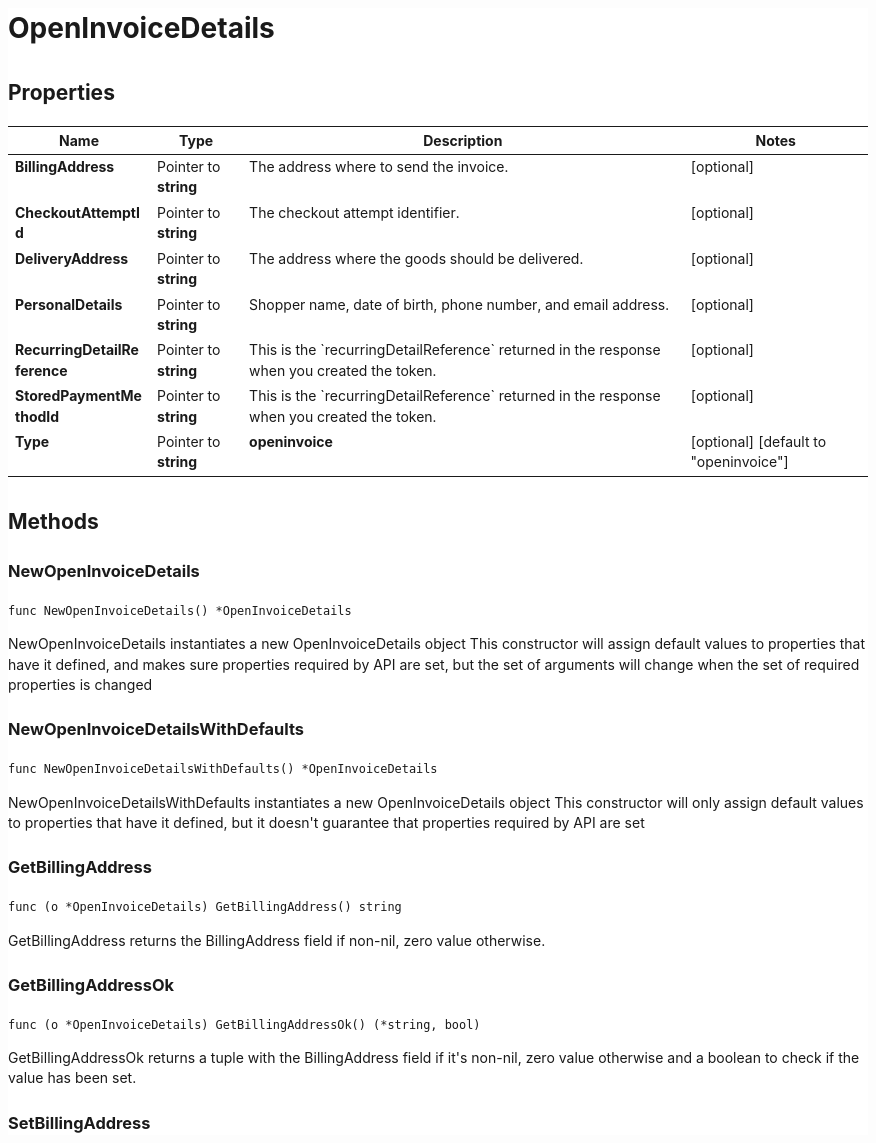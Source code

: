 # OpenInvoiceDetails

## Properties

Name | Type | Description | Notes
------------ | ------------- | ------------- | -------------
**BillingAddress** | Pointer to **string** | The address where to send the invoice. | [optional] 
**CheckoutAttemptId** | Pointer to **string** | The checkout attempt identifier. | [optional] 
**DeliveryAddress** | Pointer to **string** | The address where the goods should be delivered. | [optional] 
**PersonalDetails** | Pointer to **string** | Shopper name, date of birth, phone number, and email address. | [optional] 
**RecurringDetailReference** | Pointer to **string** | This is the &#x60;recurringDetailReference&#x60; returned in the response when you created the token. | [optional] 
**StoredPaymentMethodId** | Pointer to **string** | This is the &#x60;recurringDetailReference&#x60; returned in the response when you created the token. | [optional] 
**Type** | Pointer to **string** | **openinvoice** | [optional] [default to "openinvoice"]

## Methods

### NewOpenInvoiceDetails

`func NewOpenInvoiceDetails() *OpenInvoiceDetails`

NewOpenInvoiceDetails instantiates a new OpenInvoiceDetails object
This constructor will assign default values to properties that have it defined,
and makes sure properties required by API are set, but the set of arguments
will change when the set of required properties is changed

### NewOpenInvoiceDetailsWithDefaults

`func NewOpenInvoiceDetailsWithDefaults() *OpenInvoiceDetails`

NewOpenInvoiceDetailsWithDefaults instantiates a new OpenInvoiceDetails object
This constructor will only assign default values to properties that have it defined,
but it doesn't guarantee that properties required by API are set

### GetBillingAddress

`func (o *OpenInvoiceDetails) GetBillingAddress() string`

GetBillingAddress returns the BillingAddress field if non-nil, zero value otherwise.

### GetBillingAddressOk

`func (o *OpenInvoiceDetails) GetBillingAddressOk() (*string, bool)`

GetBillingAddressOk returns a tuple with the BillingAddress field if it's non-nil, zero value otherwise
and a boolean to check if the value has been set.

### SetBillingAddress
